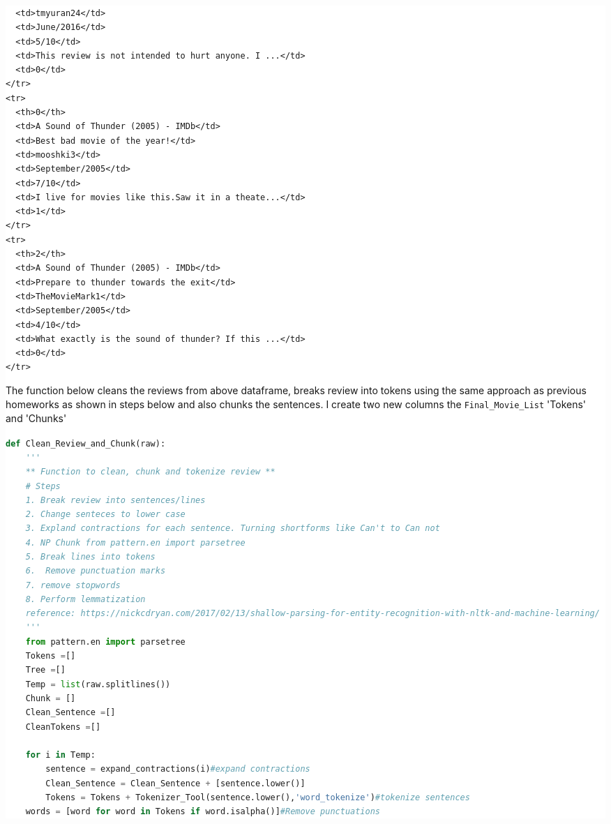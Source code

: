       <td>tmyuran24</td>
      <td>June/2016</td>
      <td>5/10</td>
      <td>This review is not intended to hurt anyone. I ...</td>
      <td>0</td>
    </tr>
    <tr>
      <th>0</th>
      <td>A Sound of Thunder (2005) - IMDb</td>
      <td>Best bad movie of the year!</td>
      <td>mooshki3</td>
      <td>September/2005</td>
      <td>7/10</td>
      <td>I live for movies like this.Saw it in a theate...</td>
      <td>1</td>
    </tr>
    <tr>
      <th>2</th>
      <td>A Sound of Thunder (2005) - IMDb</td>
      <td>Prepare to thunder towards the exit</td>
      <td>TheMovieMark1</td>
      <td>September/2005</td>
      <td>4/10</td>
      <td>What exactly is the sound of thunder? If this ...</td>
      <td>0</td>
    </tr>
  </tbody>
</table>
</div>



The function below cleans the reviews from above dataframe, breaks review into tokens using the same approach as previous homeworks as shown in steps below and also chunks the sentences. I create two new columns the `Final_Movie_List` 'Tokens' and 'Chunks'


```python
def Clean_Review_and_Chunk(raw):
    '''
    ** Function to clean, chunk and tokenize review **
    # Steps
    1. Break review into sentences/lines
    2. Change senteces to lower case
    3. Expland contractions for each sentence. Turning shortforms like Can't to Can not
    4. NP Chunk from pattern.en import parsetree 
    5. Break lines into tokens
    6.  Remove punctuation marks
    7. remove stopwords
    8. Perform lemmatization
    reference: https://nickcdryan.com/2017/02/13/shallow-parsing-for-entity-recognition-with-nltk-and-machine-learning/
    '''
    from pattern.en import parsetree 
    Tokens =[]
    Tree =[]
    Temp = list(raw.splitlines())
    Chunk = []
    Clean_Sentence =[]
    CleanTokens =[]
    
    for i in Temp:
        sentence = expand_contractions(i)#expand contractions
        Clean_Sentence = Clean_Sentence + [sentence.lower()]
        Tokens = Tokens + Tokenizer_Tool(sentence.lower(),'word_tokenize')#tokenize sentences
    words = [word for word in Tokens if word.isalpha()]#Remove punctuations
```